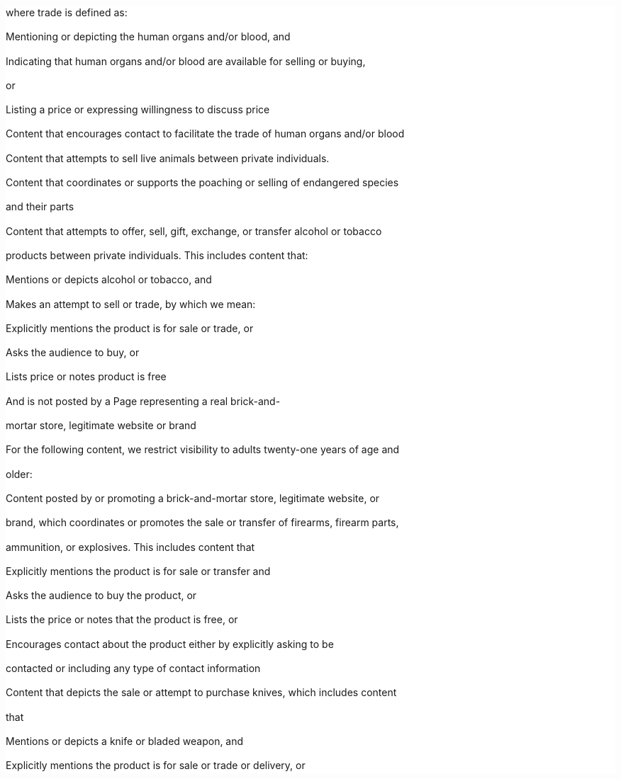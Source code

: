 </span>where trade is defined as: 

Mentioning or depicting the human organs and/or blood, and 

Indicating that human organs and/or blood are available for selling or buying, 

or 

Listing a price or expressing willingness to discuss price 

Content that encourages contact to facilitate the trade of human organs and/or blood 

Content that attempts to sell live animals between private individuals. 

Content that coordinates or supports the poaching or selling of endangered species 

and their parts 

Content that attempts to offer, sell, gift, exchange, or transfer alcohol or tobacco 

products between private individuals. This includes content that: 

Mentions or depicts alcohol or tobacco, and 

Makes an attempt to sell or trade, by which we mean: 

Explicitly mentions the product is for sale or trade, or 

Asks the audience to buy, or 

Lists price or notes product is free 

And is not posted by a Page representing a real brick-and-

mortar store, legitimate website or brand 

For the following content, we restrict visibility to adults twenty-one years of age and 

older: 

 

Content posted by or promoting a brick-and-mortar store, legitimate website, or 

brand, which coordinates or promotes the sale or transfer of firearms, firearm parts, 

ammunition, or explosives. This includes content that 

Explicitly mentions the product is for sale or transfer and 

Asks the audience to buy the product, or 

Lists the price or notes that the product is free, or 

Encourages contact about the product either by explicitly asking to be 

contacted or including any type of contact information 

Content that depicts the sale or attempt to purchase knives, which includes content 

that 

Mentions or depicts a knife or bladed weapon, and 

Explicitly mentions the product is for sale or trade or delivery, or 
